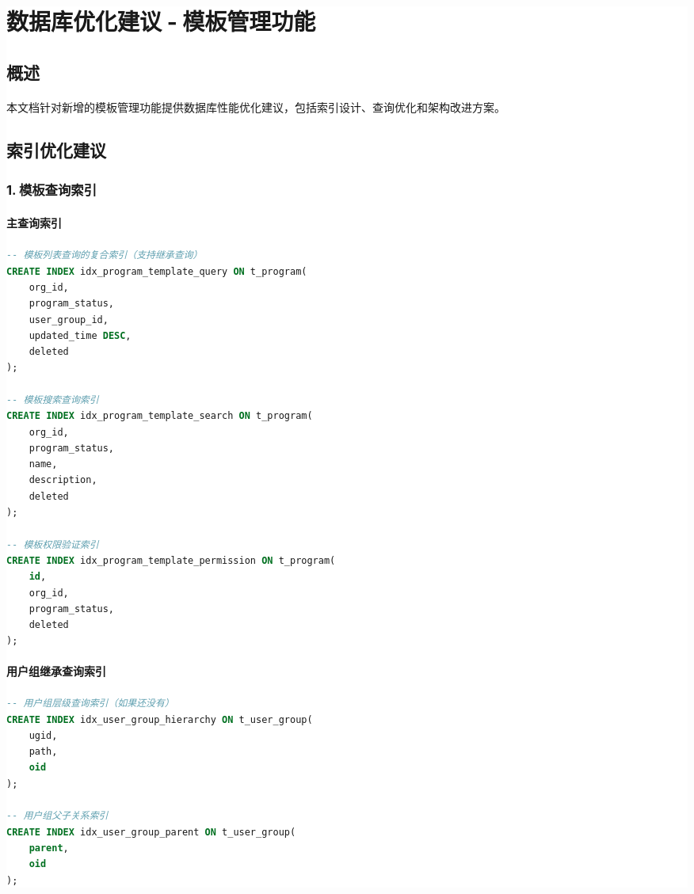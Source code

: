 # 数据库优化建议 - 模板管理功能

## 概述

本文档针对新增的模板管理功能提供数据库性能优化建议，包括索引设计、查询优化和架构改进方案。

## 索引优化建议

### 1. 模板查询索引

#### 主查询索引
```sql
-- 模板列表查询的复合索引（支持继承查询）
CREATE INDEX idx_program_template_query ON t_program(
    org_id, 
    program_status, 
    user_group_id, 
    updated_time DESC, 
    deleted
);

-- 模板搜索查询索引
CREATE INDEX idx_program_template_search ON t_program(
    org_id, 
    program_status, 
    name, 
    description, 
    deleted
);

-- 模板权限验证索引
CREATE INDEX idx_program_template_permission ON t_program(
    id, 
    org_id, 
    program_status, 
    deleted
);
```

#### 用户组继承查询索引
```sql
-- 用户组层级查询索引（如果还没有）
CREATE INDEX idx_user_group_hierarchy ON t_user_group(
    ugid, 
    path, 
    oid
);

-- 用户组父子关系索引
CREATE INDEX idx_user_group_parent ON t_user_group(
    parent, 
    oid
);
```
